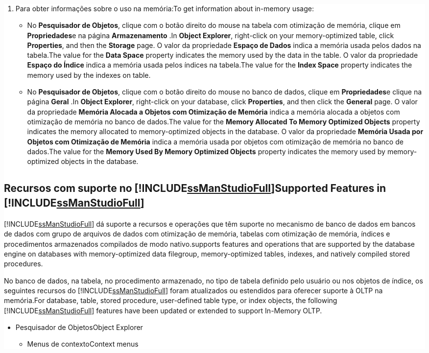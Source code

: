1.  <span data-ttu-id="ce4d6-141">Para obter informações sobre o uso na memória:</span><span class="sxs-lookup"><span data-stu-id="ce4d6-141">To get information about in-memory usage:</span></span>  
  
    -   <span data-ttu-id="ce4d6-142">No **Pesquisador de Objetos**, clique com o botão direito do mouse na tabela com otimização de memória, clique em **Propriedades**e na página **Armazenamento** .</span><span class="sxs-lookup"><span data-stu-id="ce4d6-142">In **Object Explorer**, right-click on your memory-optimized table, click **Properties**, and then the **Storage** page.</span></span> <span data-ttu-id="ce4d6-143">O valor da propriedade **Espaço de Dados** indica a memória usada pelos dados na tabela.</span><span class="sxs-lookup"><span data-stu-id="ce4d6-143">The value for the **Data Space** property indicates the memory used by the data in the table.</span></span> <span data-ttu-id="ce4d6-144">O valor da propriedade **Espaço do Índice** indica a memória usada pelos índices na tabela.</span><span class="sxs-lookup"><span data-stu-id="ce4d6-144">The value for the **Index Space** property indicates the memory used by the indexes on table.</span></span>  
  
    -   <span data-ttu-id="ce4d6-145">No **Pesquisador de Objetos**, clique com o botão direito do mouse no banco de dados, clique em **Propriedades**e clique na página **Geral** .</span><span class="sxs-lookup"><span data-stu-id="ce4d6-145">In **Object Explorer**, right-click on your database, click **Properties**, and then click the **General** page.</span></span> <span data-ttu-id="ce4d6-146">O valor da propriedade **Memória Alocada a Objetos com Otimização de Memória** indica a memória alocada a objetos com otimização de memória no banco de dados.</span><span class="sxs-lookup"><span data-stu-id="ce4d6-146">The value for the **Memory Allocated To Memory Optimized Objects** property indicates the memory allocated to memory-optimized objects in the database.</span></span> <span data-ttu-id="ce4d6-147">O valor da propriedade **Memória Usada por Objetos com Otimização de Memória** indica a memória usada por objetos com otimização de memória no banco de dados.</span><span class="sxs-lookup"><span data-stu-id="ce4d6-147">The value for the **Memory Used By Memory Optimized Objects** property indicates the memory used by memory-optimized objects in the database.</span></span>  
  
## <a name="supported-features-in-ssmanstudiofull"></a><span data-ttu-id="ce4d6-148">Recursos com suporte no [!INCLUDE[ssManStudioFull](../../includes/ssmanstudiofull-md.md)]</span><span class="sxs-lookup"><span data-stu-id="ce4d6-148">Supported Features in [!INCLUDE[ssManStudioFull](../../includes/ssmanstudiofull-md.md)]</span></span>  
 [!INCLUDE[ssManStudioFull](../../includes/ssmanstudiofull-md.md)] <span data-ttu-id="ce4d6-149">dá suporte a recursos e operações que têm suporte no mecanismo de banco de dados em bancos de dados com grupo de arquivos de dados com otimização de memória, tabelas com otimização de memória, índices e procedimentos armazenados compilados de modo nativo.</span><span class="sxs-lookup"><span data-stu-id="ce4d6-149">supports features and operations that are supported by the database engine on databases with memory-optimized data filegroup, memory-optimized tables, indexes, and natively compiled stored procedures.</span></span>  
  
 <span data-ttu-id="ce4d6-150">No banco de dados, na tabela, no procedimento armazenado, no tipo de tabela definido pelo usuário ou nos objetos de índice, os seguintes recursos do [!INCLUDE[ssManStudioFull](../../includes/ssmanstudiofull-md.md)] foram atualizados ou estendidos para oferecer suporte à OLTP na memória.</span><span class="sxs-lookup"><span data-stu-id="ce4d6-150">For database, table, stored procedure, user-defined table type, or index objects, the following [!INCLUDE[ssManStudioFull](../../includes/ssmanstudiofull-md.md)] features have been updated or extended to support In-Memory OLTP.</span></span>  
  
-   <span data-ttu-id="ce4d6-151">Pesquisador de Objetos</span><span class="sxs-lookup"><span data-stu-id="ce4d6-151">Object Explorer</span></span>  
  
    -   <span data-ttu-id="ce4d6-152">Menus de contexto</span><span class="sxs-lookup"><span data-stu-id="ce4d6-152">Context menus</span></span>  
  